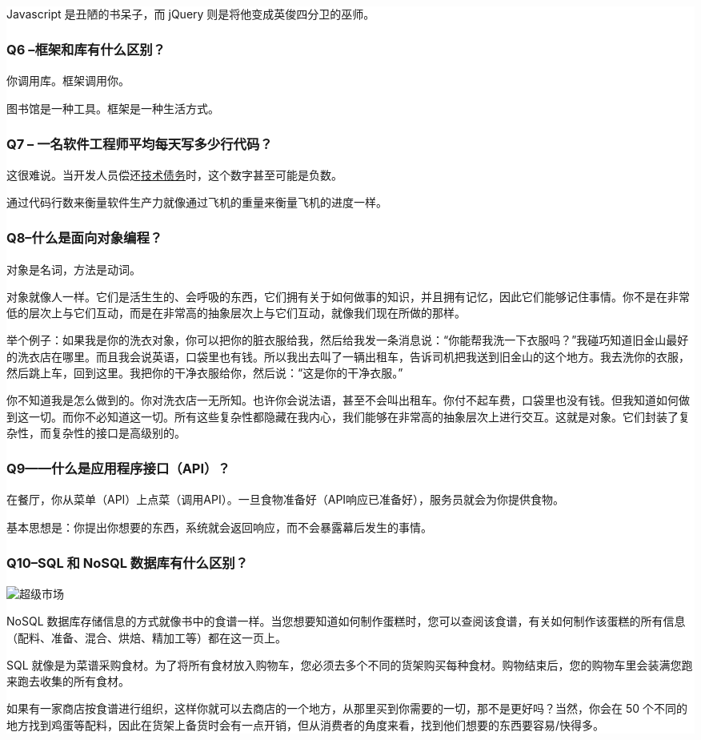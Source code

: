 Javascript 是丑陋的书呆子，而 jQuery 则是将他变成英俊四分卫的巫师。

### Q6 –框架和库有什么区别？

你调用库。框架调用你。

图书馆是一种工具。框架是一种生活方式。

### Q7 – 一名软件工程师平均每天写多少行代码？

这很难说。当开发人员偿还[技术债务](http://en.wikipedia.org/wiki/Technical_debt)时，这个数字甚至可能是负数。

通过代码行数来衡量软件生产力就像通过飞机的重量来衡量飞机的进度一样。

### Q8–什么是面向对象编程？

对象是名词，方法是动词。

对象就像人一样。它们是活生生的、会呼吸的东西，它们拥有关于如何做事的知识，并且拥有记忆，因此它们能够记住事情。你不是在非常低的层次上与它们互动，而是在非常高的抽象层次上与它们互动，就像我们现在所做的那样。

举个例子：如果我是你的洗衣对象，你可以把你的脏衣服给我，然后给我发一条消息说：“你能帮我洗一下衣服吗？”我碰巧知道旧金山最好的洗衣店在哪里。而且我会说英语，口袋里也有钱。所以我出去叫了一辆出租车，告诉司机把我送到旧金山的这个地方。我去洗你的衣服，然后跳上车，回到这里。我把你的干净衣服给你，然后说：“这是你的干净衣服。”

你不知道我是怎么做到的。你对洗衣店一无所知。也许你会说法语，甚至不会叫出租车。你付不起车费，口袋里也没有钱。但我知道如何做到这一切。而你不必知道这一切。所有这些复杂性都隐藏在我内心，我们能够在非常高的抽象层次上进行交互。这就是对象。它们封装了复杂性，而复杂性的接口是高级别的。

### Q9——什么是应用程序接口（API）？

在餐厅，你从菜单（API）上点菜（调用API）。一旦食物准备好（API响应已准备好），服务员就会为你提供食物。

基本思想是：你提出你想要的东西，系统就会返回响应，而不会暴露幕后发生的事情。

### Q10–SQL 和 NoSQL 数据库有什么区别？

![超级市场](https://carlcheo.com/wp-content/uploads/2015/04/supermarket.jpg)

NoSQL 数据库存储信息的方式就像书中的食谱一样。当您想要知道如何制作蛋糕时，您可以查阅该食谱，有关如何制作该蛋糕的所有信息（配料、准备、混合、烘焙、精加工等）都在这一页上。

SQL 就像是为菜谱采购食材。为了将所有食材放入购物车，您必须去多个不同的货架购买每种食材。购物结束后，您的购物车里会装满您跑来跑去收集的所有食材。

如果有一家商店按食谱进行组织，这样你就可以去商店的一个地方，从那里买到你需要的一切，那不是更好吗？当然，你会在 50 个不同的地方找到鸡蛋等配料，因此在货架上备货时会有一点开销，但从消费者的角度来看，找到他们想要的东西要容易/快得多。
